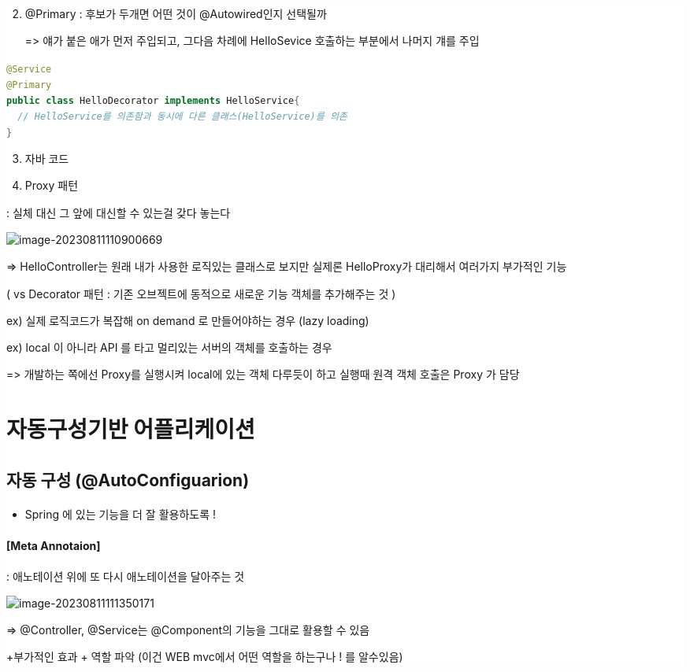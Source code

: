 2. @Primary : 후보가 두개면 어떤 것이 @Autowired인지 선택될까

   => 얘가 붙은 애가 먼저 주입되고, 그다음 차례에 HelloSevice 호출하는 부분에서 나머지 걔를 주입 

```java
@Service
@Primary
public class HelloDecorator implements HelloService{
  // HelloService를 의존함과 동시에 다른 클래스(HelloService)를 의존
}
```



3. 자바 코드 





4. Proxy 패턴 

: 실체 대신 그 앞에 대신할 수 있는걸 갖다 놓는다 

![image-20230811110900669](D:\Programming\github.io\images\2023-07-11-SpringBoot\image-20230811110900669.png)

=> HelloController는 원래 내가 사용한 로직있는 클래스로 보지만 실제론  HelloProxy가 대리해서 여러가지 부가적인 기능 

( vs Decorator 패턴 : 기존 오브젝트에 동적으로 새로운 기능 객체를 추가해주는 것 ) 

ex) 실제 로직코드가 복잡해 on demand 로 만들어야하는 경우 (lazy loading)

ex) local 이 아니라 API 를 타고 멀리있는 서버의 객체를 호출하는 경우 

=> 개발하는 쪽에선 Proxy를 실행시켜 local에 있는 객체 다루듯이 하고 실행때 원격 객체 호출은 Proxy 가 담당 





# 자동구성기반 어플리케이션





## 자동 구성 (@AutoConfiguarion)

* Spring 에 있는 기능을 더 잘 활용하도록 ! 





#### [Meta Annotaion]

: 애노테이션 위에 또 다시 애노테이션을 달아주는 것 

![image-20230811111350171](D:\Programming\github.io\images\2023-07-11-SpringBoot\image-20230811111350171.png)

=> @Controller, @Service는 @Component의 기능을 그대로 활용할 수 있음 

+부가적인 효과 + 역할 파악 (이건 WEB mvc에서 어떤 역할을 하는구나 ! 를 알수있음)
